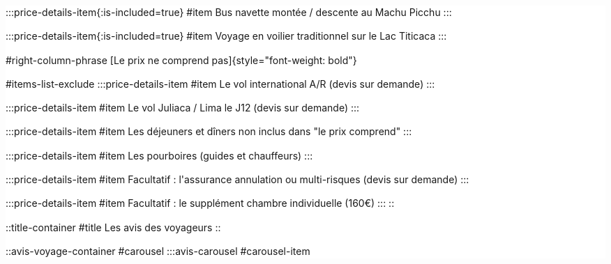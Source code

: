   :::price-details-item{:is-included=true}
  #item
  Bus navette montée / descente au Machu Picchu
  :::

  :::price-details-item{:is-included=true}
  #item
  Voyage en voilier traditionnel sur le Lac Titicaca
  :::

#right-column-phrase
[Le prix ne comprend pas]{style="font-weight: bold"}

#items-list-exclude
  :::price-details-item
  #item
  Le vol international A/R (devis sur demande)
  :::

  :::price-details-item
  #item
  Le vol Juliaca / Lima le J12 (devis sur demande)
  :::

  :::price-details-item
  #item
  Les déjeuners et dîners non inclus dans "le prix comprend"
  :::

  :::price-details-item
  #item
  Les pourboires (guides et chauffeurs)
  :::

  :::price-details-item
  #item
  Facultatif : l'assurance annulation ou multi-risques (devis sur demande)
  :::

  :::price-details-item
  #item
  Facultatif : le supplément chambre individuelle (160€)
  :::
::


::title-container
#title
Les avis des voyageurs
::

::avis-voyage-container
#carousel
  :::avis-carousel
  #carousel-item
  